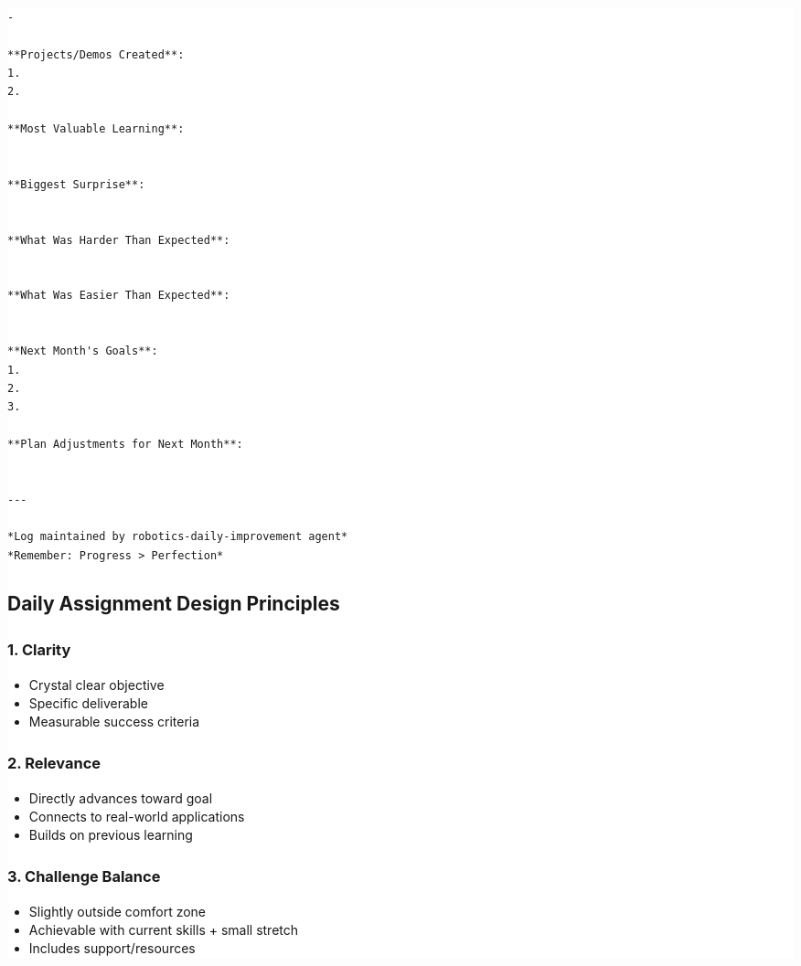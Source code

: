 ```markdown
-

**Projects/Demos Created**:
1.
2.

**Most Valuable Learning**:


**Biggest Surprise**:


**What Was Harder Than Expected**:


**What Was Easier Than Expected**:


**Next Month's Goals**:
1.
2.
3.

**Plan Adjustments for Next Month**:


---

*Log maintained by robotics-daily-improvement agent*
*Remember: Progress > Perfection*
```

## Daily Assignment Design Principles

### 1. Clarity
- Crystal clear objective
- Specific deliverable
- Measurable success criteria

### 2. Relevance
- Directly advances toward goal
- Connects to real-world applications
- Builds on previous learning

### 3. Challenge Balance
- Slightly outside comfort zone
- Achievable with current skills + small stretch
- Includes support/resources
